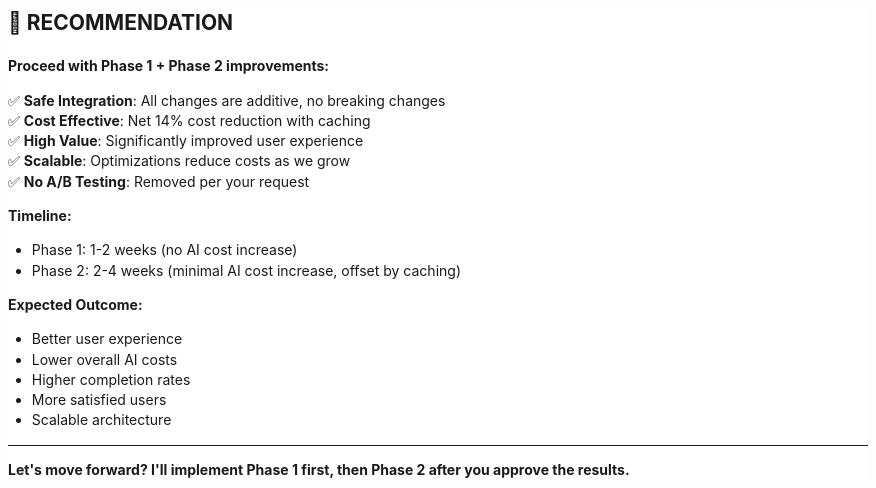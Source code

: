 ## 🎯 **RECOMMENDATION**

**Proceed with Phase 1 + Phase 2 improvements:**

✅ **Safe Integration**: All changes are additive, no breaking changes  
✅ **Cost Effective**: Net 14% cost reduction with caching  
✅ **High Value**: Significantly improved user experience  
✅ **Scalable**: Optimizations reduce costs as we grow  
✅ **No A/B Testing**: Removed per your request  

**Timeline:**
- Phase 1: 1-2 weeks (no AI cost increase)
- Phase 2: 2-4 weeks (minimal AI cost increase, offset by caching)

**Expected Outcome:**
- Better user experience
- Lower overall AI costs
- Higher completion rates
- More satisfied users
- Scalable architecture

---

**Let's move forward? I'll implement Phase 1 first, then Phase 2 after you approve the results.**

